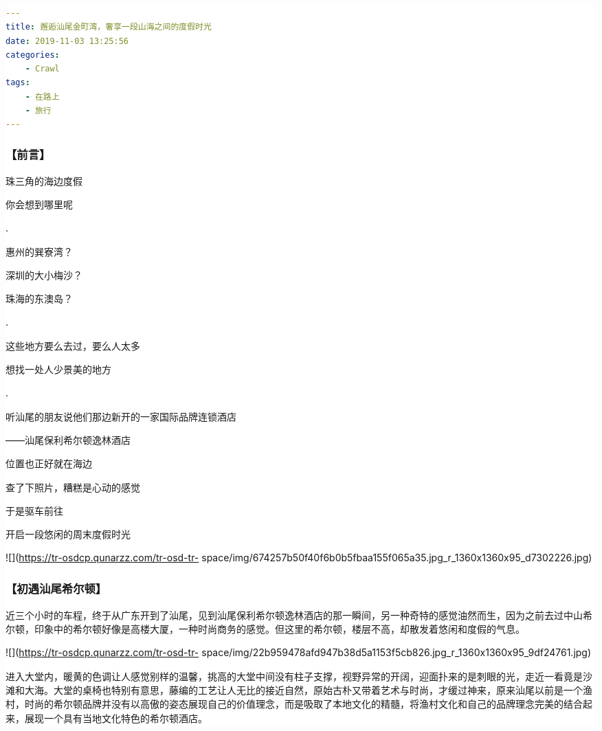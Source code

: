 ```yaml
---
title: 邂逅汕尾金町湾，奢享一段山海之间的度假时光
date: 2019-11-03 13:25:56
categories:
	- Crawl
tags:
	- 在路上
	- 旅行
---
```

### 【前言】

珠三角的海边度假

你会想到哪里呢

.

惠州的巽寮湾？

深圳的大小梅沙？

珠海的东澳岛？

.

这些地方要么去过，要么人太多

想找一处人少景美的地方

.

听汕尾的朋友说他们那边新开的一家国际品牌连锁酒店

——汕尾保利希尔顿逸林酒店

位置也正好就在海边

查了下照片，糟糕是心动的感觉

于是驱车前往

开启一段悠闲的周末度假时光

![](https://tr-osdcp.qunarzz.com/tr-osd-tr-
space/img/674257b50f40f6b0b5fbaa155f065a35.jpg_r_1360x1360x95_d7302226.jpg)

### 【初遇汕尾希尔顿】

近三个小时的车程，终于从广东开到了汕尾，见到汕尾保利希尔顿逸林酒店的那一瞬间，另一种奇特的感觉油然而生，因为之前去过中山希尔顿，印象中的希尔顿好像是高楼大厦，一种时尚商务的感觉。但这里的希尔顿，楼层不高，却散发着悠闲和度假的气息。

![](https://tr-osdcp.qunarzz.com/tr-osd-tr-
space/img/22b959478afd947b38d5a1153f5cb826.jpg_r_1360x1360x95_9df24761.jpg)

进入大堂内，暖黄的色调让人感觉别样的温馨，挑高的大堂中间没有柱子支撑，视野异常的开阔，迎面扑来的是刺眼的光，走近一看竟是沙滩和大海。大堂的桌椅也特别有意思，藤编的工艺让人无比的接近自然，原始古朴又带着艺术与时尚，才缓过神来，原来汕尾以前是一个渔村，时尚的希尔顿品牌并没有以高傲的姿态展现自己的价值理念，而是吸取了本地文化的精髓，将渔村文化和自己的品牌理念完美的结合起来，展现一个具有当地文化特色的希尔顿酒店。
